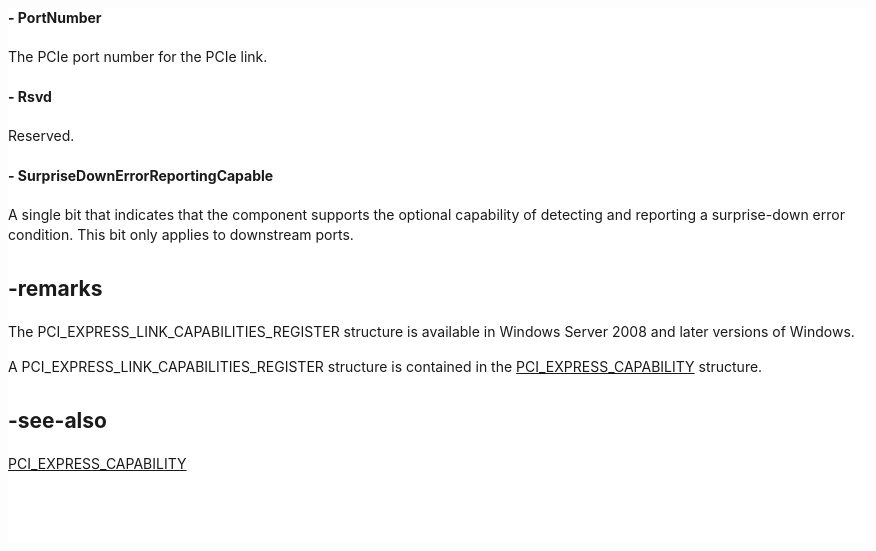 #### - PortNumber

The PCIe port number for the PCIe link.


#### - Rsvd

Reserved.


#### - SurpriseDownErrorReportingCapable

A single bit that indicates that the component supports the optional capability of detecting and reporting a surprise-down error condition. This bit only applies to downstream ports.


## -remarks



The PCI_EXPRESS_LINK_CAPABILITIES_REGISTER structure is available in Windows Server 2008 and later versions of Windows.

A PCI_EXPRESS_LINK_CAPABILITIES_REGISTER structure is contained in the <a href="https://msdn.microsoft.com/library/windows/hardware/ff537460">PCI_EXPRESS_CAPABILITY</a> structure.




## -see-also

<a href="https://msdn.microsoft.com/library/windows/hardware/ff537460">PCI_EXPRESS_CAPABILITY</a>



 

 


